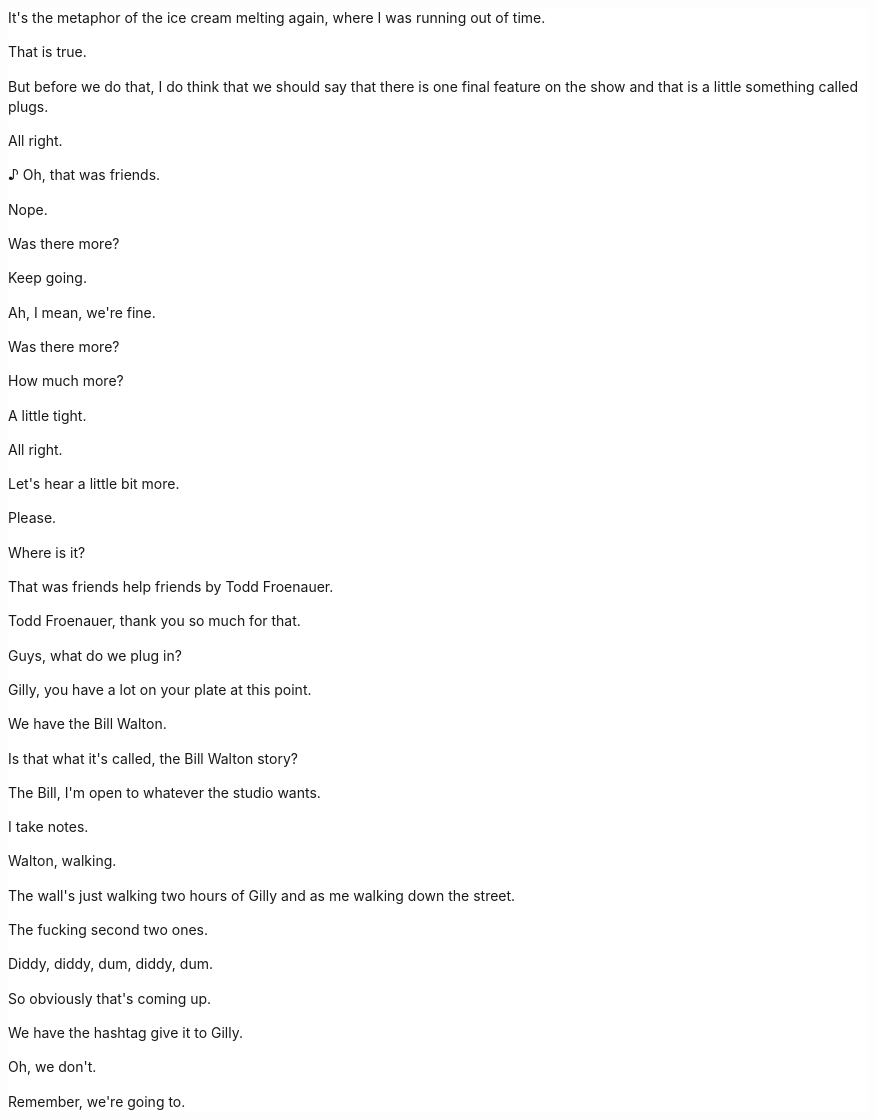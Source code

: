 It's the metaphor of the ice cream melting again, where I was running out of time.

That is true.

But before we do that, I do think that we should say that there is one final feature on the show and that is a little something called plugs.

All right.

♪ Oh, that was friends.

Nope.

Was there more?

Keep going.

Ah, I mean, we're fine.

Was there more?

How much more?

A little tight.

All right.

Let's hear a little bit more.

Please.

Where is it?

That was friends help friends by Todd Froenauer.

Todd Froenauer, thank you so much for that.

Guys, what do we plug in?

Gilly, you have a lot on your plate at this point.

We have the Bill Walton.

Is that what it's called, the Bill Walton story?

The Bill, I'm open to whatever the studio wants.

I take notes.

Walton, walking.

The wall's just walking two hours of Gilly and as me walking down the street.

The fucking second two ones.

Diddy, diddy, dum, diddy, dum.

So obviously that's coming up.

We have the hashtag give it to Gilly.

Oh, we don't.

Remember, we're going to.
